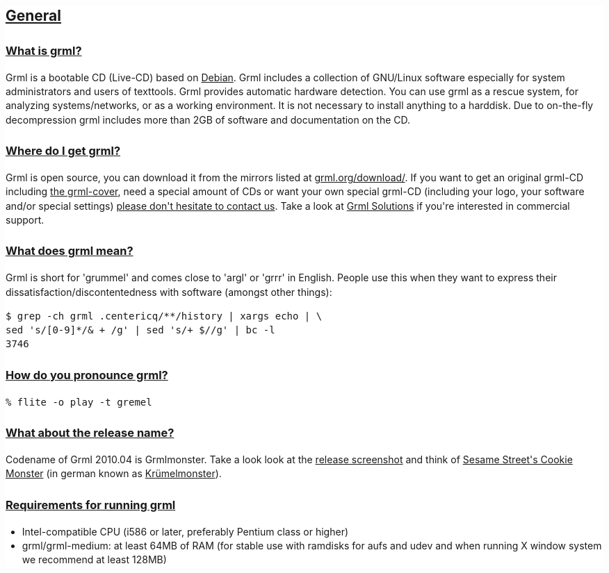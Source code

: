 <h2 id="general"><a href="#toc">General</a></h2>

<h3 id="whatis"><a href="#toc">What is grml?</a></h3>

<p>Grml is a bootable CD (Live-CD) based on <a
href="http://www.debian.org/">Debian</a>. Grml includes a collection of
GNU/Linux software especially for system administrators and users of
texttools. Grml provides automatic hardware detection. You can use grml
as a rescue system, for analyzing systems/networks, or as a working
environment. It is not necessary to install anything to a harddisk. Due
to on-the-fly decompression grml includes more than 2GB of software and
documentation on the CD.</p>

<h3 id="get"><a href="#toc">Where do I get grml?</a></h3>

<p>Grml is open source, you can download it from the mirrors listed at
<a href="/download">grml.org/download/</a>. If you want to get an
original grml-CD including <a href="/files/#covers">the grml-cover</a>,
need a special amount of CDs or want your own special grml-CD (including
your logo, your software and/or special settings) <a
href="/contact/">please don't hesitate to contact us</a>. Take a look at
<a href="http://grml-solutions.com/">Grml Solutions</a> if you're
interested in commercial support.</p>

<h3 id="whatmeans"><a href="#toc">What does grml mean?</a></h3>

<p>Grml is short for 'grummel' and comes close to 'argl' or 'grrr' in
English. People use this when they want to express their
dissatisfaction/discontentedness with software (amongst other
things):</p>

<pre class="rahmen">
$ grep -ch grml .centericq/**/history | xargs echo | \
sed 's/[0-9]*/&amp; + /g' | sed 's/+ $//g' | bc -l
3746</pre>

<h3 id="pronounce"><a href="#toc">How do you pronounce grml?</a></h3>

<pre class="rahmen">
% flite -o play -t gremel</pre>


<h3 id="releasename"><a href="#toc">What about the release name?</a></h3>

<p>Codename of Grml 2010.04 is Grmlmonster. Take a look look at the <a
href="/screenshots/#grml1004">release screenshot</a> and
think of <a href="http://en.wikipedia.org/wiki/Sesame_Street">Sesame
Street's Cookie Monster</a> (in german known as <a
href="http://de.wikipedia.org/wiki/Krümelmonster#Kr.C3.BCmelmonster">Krümelmonster</a>).
</p>

<h3 id="requirements"><a href="#toc">Requirements for running grml</a></h3>

<ul>

<li>Intel-compatible CPU (i586 or later, preferably Pentium class or higher)</li>

<li>grml/grml-medium: at least 64MB of RAM (for stable use with
ramdisks for aufs and udev and when running X window system we
recommend at least 128MB)</li>
